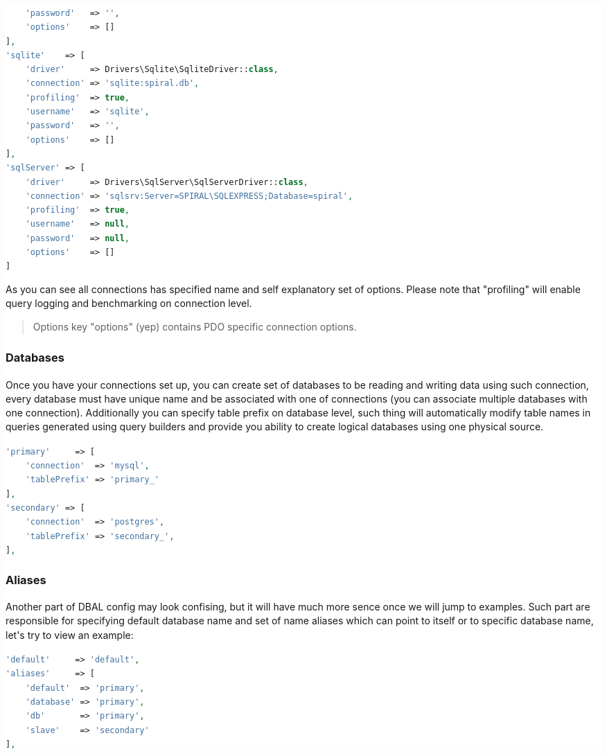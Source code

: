 ```php
    'password'   => '',
    'options'    => []
],
'sqlite'    => [
    'driver'     => Drivers\Sqlite\SqliteDriver::class,
    'connection' => 'sqlite:spiral.db',
    'profiling'  => true,
    'username'   => 'sqlite',
    'password'   => '',
    'options'    => []
],
'sqlServer' => [
    'driver'     => Drivers\SqlServer\SqlServerDriver::class,
    'connection' => 'sqlsrv:Server=SPIRAL\SQLEXPRESS;Database=spiral',
    'profiling'  => true,
    'username'   => null,
    'password'   => null,
    'options'    => []
]
```

As you can see all connections has specified name and self explanatory set of options. Please note that "profiling" will enable query logging and benchmarking on connection level.

> Options key "options" (yep) contains PDO specific connection options.

### Databases
Once you have your connections set up, you can create set of databases to be reading and writing data using such connection, every database must have unique name and be associated with one of connections (you can associate multiple databases with one connection). Additionally you can specify table prefix on database level, such thing will automatically modify table names in queries generated using query builders and provide you ability to create logical databases using one physical source.

```php
'primary'     => [
    'connection'  => 'mysql',
    'tablePrefix' => 'primary_'
],
'secondary' => [
    'connection'  => 'postgres',
    'tablePrefix' => 'secondary_',
],
```

### Aliases
Another part of DBAL config may look confising, but it will have much more sence once we will jump to examples. Such part are responsible for specifying default database name and set of name aliases which can point to itself or to specific database name, let's try to view an example:

```php
'default'     => 'default',
'aliases'     => [
    'default'  => 'primary',
    'database' => 'primary',
    'db'       => 'primary',
    'slave'    => 'secondary'
],
```
